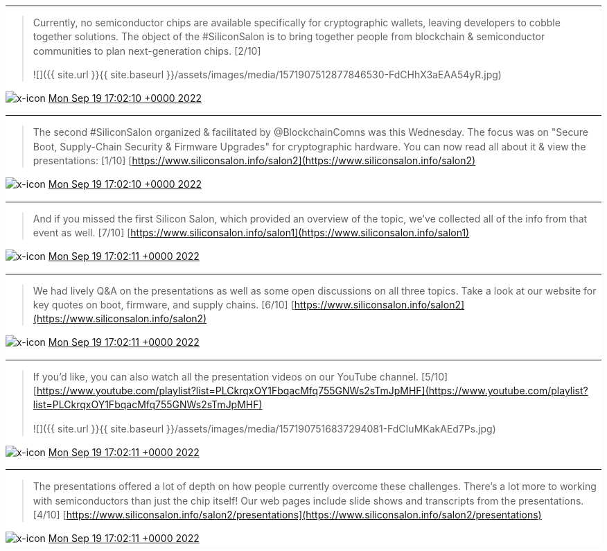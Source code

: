 ----

> Currently, no semiconductor chips are available specifically for cryptographic wallets, leaving developers to cobble together solutions. The object of the #SiliconSalon is to bring together people from blockchain &amp; semiconductor communities to plan next-generation chips. [2/10] 
> 
> ![]({{ site.url }}{{ site.baseurl }}/assets/images/media/1571907512877846530-FdCHhX3aEAA54yR.jpg)

<img src="{{ site.url }}{{ site.baseurl }}/assets/images/media/tweet.ico" alt="x-icon" width="30" /> [Mon Sep 19 17:02:10 +0000 2022](https://twitter.com/ChristopherA/status/1571907512877846530)

----

> The second #SiliconSalon organized &amp; facilitated by @BlockchainComns was this Wednesday. The focus was on "Secure Boot, Supply-Chain Security &amp; Firmware Upgrades" for cryptographic hardware. You can now read all about it &amp; view the presentations:  [1/10] [https://www.siliconsalon.info/salon2](https://www.siliconsalon.info/salon2)

<img src="{{ site.url }}{{ site.baseurl }}/assets/images/media/tweet.ico" alt="x-icon" width="30" /> [Mon Sep 19 17:02:10 +0000 2022](https://twitter.com/ChristopherA/status/1571907511732797440)

----

> And if you missed the first Silicon Salon, which provided an overview of the topic, we’ve collected all of the info from that event as well. [7/10] [https://www.siliconsalon.info/salon1](https://www.siliconsalon.info/salon1)

<img src="{{ site.url }}{{ site.baseurl }}/assets/images/media/tweet.ico" alt="x-icon" width="30" /> [Mon Sep 19 17:02:11 +0000 2022](https://twitter.com/ChristopherA/status/1571907518863122432)

----

> We had lively Q&amp;A on the presentations as well as some open discussions on all three topics. Take a look at our website for key quotes on boot, firmware, and supply chains. [6/10] [https://www.siliconsalon.info/salon2](https://www.siliconsalon.info/salon2)

<img src="{{ site.url }}{{ site.baseurl }}/assets/images/media/tweet.ico" alt="x-icon" width="30" /> [Mon Sep 19 17:02:11 +0000 2022](https://twitter.com/ChristopherA/status/1571907517839704066)

----

> If you’d like, you can also watch all the presentation videos on our YouTube channel. [5/10] [https://www.youtube.com/playlist?list=PLCkrqxOY1FbqacMfq755GNWs2sTmJpMHF](https://www.youtube.com/playlist?list=PLCkrqxOY1FbqacMfq755GNWs2sTmJpMHF) 
> 
> ![]({{ site.url }}{{ site.baseurl }}/assets/images/media/1571907516837294081-FdCIuMKakAEd7Ps.jpg)

<img src="{{ site.url }}{{ site.baseurl }}/assets/images/media/tweet.ico" alt="x-icon" width="30" /> [Mon Sep 19 17:02:11 +0000 2022](https://twitter.com/ChristopherA/status/1571907516837294081)

----

> The presentations offered a lot of depth on how people currently overcome these challenges. There’s a lot more to working with semiconductors than just the chip itself! Our web pages include slide shows and transcripts from the presentations. [4/10] [https://www.siliconsalon.info/salon2/presentations](https://www.siliconsalon.info/salon2/presentations)

<img src="{{ site.url }}{{ site.baseurl }}/assets/images/media/tweet.ico" alt="x-icon" width="30" /> [Mon Sep 19 17:02:11 +0000 2022](https://twitter.com/ChristopherA/status/1571907515746766848)

